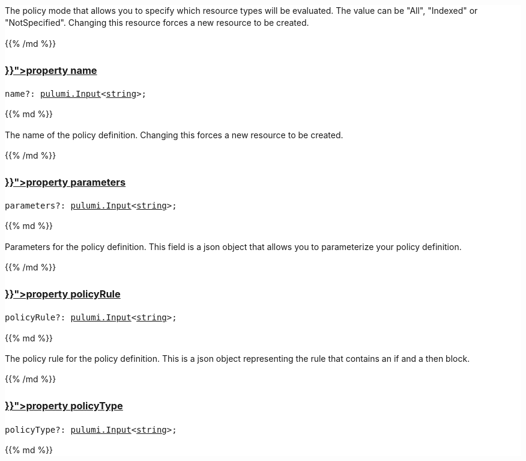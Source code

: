 The policy mode that allows you to specify which resource
types will be evaluated.  The value can be "All", "Indexed" or
"NotSpecified". Changing this resource forces a new resource to be
created.

{{% /md %}}
</div>
<h3 class="pdoc-member-header" id="DefinitionState-name">
<a class="pdoc-child-name" href="{{< pkg-url pkg="azure" path="policy/definition.ts#L211" >}}">property <b>name</b></a>
</h3>
<div class="pdoc-member-contents">
<pre class="highlight"><span class='kd'></span>name?: <a href='/docs/reference/pkg/nodejs/pulumi/pulumi/#Input'>pulumi.Input</a>&lt;<span class='kd'><a href='https://developer.mozilla.org/en-US/docs/Web/JavaScript/Reference/Global_Objects/String'>string</a></span>&gt;;</pre>
{{% md %}}

The name of the policy definition. Changing this forces a
new resource to be created.

{{% /md %}}
</div>
<h3 class="pdoc-member-header" id="DefinitionState-parameters">
<a class="pdoc-child-name" href="{{< pkg-url pkg="azure" path="policy/definition.ts#L216" >}}">property <b>parameters</b></a>
</h3>
<div class="pdoc-member-contents">
<pre class="highlight"><span class='kd'></span>parameters?: <a href='/docs/reference/pkg/nodejs/pulumi/pulumi/#Input'>pulumi.Input</a>&lt;<span class='kd'><a href='https://developer.mozilla.org/en-US/docs/Web/JavaScript/Reference/Global_Objects/String'>string</a></span>&gt;;</pre>
{{% md %}}

Parameters for the policy definition. This field
is a json object that allows you to parameterize your policy definition.

{{% /md %}}
</div>
<h3 class="pdoc-member-header" id="DefinitionState-policyRule">
<a class="pdoc-child-name" href="{{< pkg-url pkg="azure" path="policy/definition.ts#L222" >}}">property <b>policyRule</b></a>
</h3>
<div class="pdoc-member-contents">
<pre class="highlight"><span class='kd'></span>policyRule?: <a href='/docs/reference/pkg/nodejs/pulumi/pulumi/#Input'>pulumi.Input</a>&lt;<span class='kd'><a href='https://developer.mozilla.org/en-US/docs/Web/JavaScript/Reference/Global_Objects/String'>string</a></span>&gt;;</pre>
{{% md %}}

The policy rule for the policy definition. This
is a json object representing the rule that contains an if and
a then block.

{{% /md %}}
</div>
<h3 class="pdoc-member-header" id="DefinitionState-policyType">
<a class="pdoc-child-name" href="{{< pkg-url pkg="azure" path="policy/definition.ts#L227" >}}">property <b>policyType</b></a>
</h3>
<div class="pdoc-member-contents">
<pre class="highlight"><span class='kd'></span>policyType?: <a href='/docs/reference/pkg/nodejs/pulumi/pulumi/#Input'>pulumi.Input</a>&lt;<span class='kd'><a href='https://developer.mozilla.org/en-US/docs/Web/JavaScript/Reference/Global_Objects/String'>string</a></span>&gt;;</pre>
{{% md %}}
